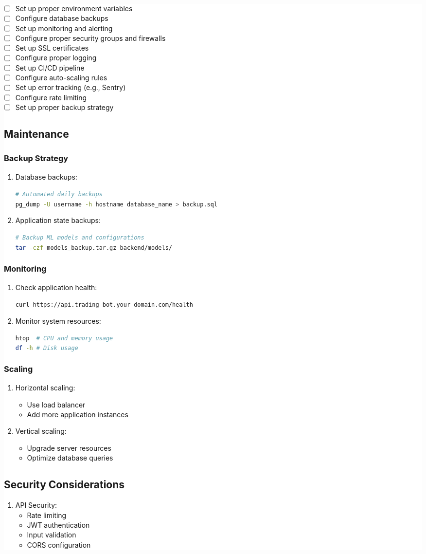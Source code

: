 - [ ] Set up proper environment variables
- [ ] Configure database backups
- [ ] Set up monitoring and alerting
- [ ] Configure proper security groups and firewalls
- [ ] Set up SSL certificates
- [ ] Configure proper logging
- [ ] Set up CI/CD pipeline
- [ ] Configure auto-scaling rules
- [ ] Set up error tracking (e.g., Sentry)
- [ ] Configure rate limiting
- [ ] Set up proper backup strategy

## Maintenance

### Backup Strategy

1. Database backups:
   ```bash
   # Automated daily backups
   pg_dump -U username -h hostname database_name > backup.sql
   ```

2. Application state backups:
   ```bash
   # Backup ML models and configurations
   tar -czf models_backup.tar.gz backend/models/
   ```

### Monitoring

1. Check application health:
   ```bash
   curl https://api.trading-bot.your-domain.com/health
   ```

2. Monitor system resources:
   ```bash
   htop  # CPU and memory usage
   df -h # Disk usage
   ```

### Scaling

1. Horizontal scaling:
   - Use load balancer
   - Add more application instances

2. Vertical scaling:
   - Upgrade server resources
   - Optimize database queries

## Security Considerations

1. API Security:
   - Rate limiting
   - JWT authentication
   - Input validation
   - CORS configuration
